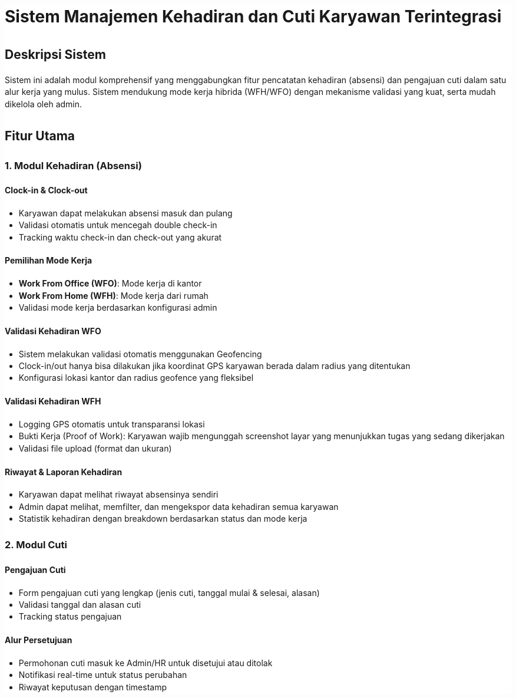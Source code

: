 # Sistem Manajemen Kehadiran dan Cuti Karyawan Terintegrasi

## Deskripsi Sistem

Sistem ini adalah modul komprehensif yang menggabungkan fitur pencatatan kehadiran (absensi) dan pengajuan cuti dalam satu alur kerja yang mulus. Sistem mendukung mode kerja hibrida (WFH/WFO) dengan mekanisme validasi yang kuat, serta mudah dikelola oleh admin.

## Fitur Utama

### 1. Modul Kehadiran (Absensi)

#### Clock-in & Clock-out
- Karyawan dapat melakukan absensi masuk dan pulang
- Validasi otomatis untuk mencegah double check-in
- Tracking waktu check-in dan check-out yang akurat

#### Pemilihan Mode Kerja
- **Work From Office (WFO)**: Mode kerja di kantor
- **Work From Home (WFH)**: Mode kerja dari rumah
- Validasi mode kerja berdasarkan konfigurasi admin

#### Validasi Kehadiran WFO
- Sistem melakukan validasi otomatis menggunakan Geofencing
- Clock-in/out hanya bisa dilakukan jika koordinat GPS karyawan berada dalam radius yang ditentukan
- Konfigurasi lokasi kantor dan radius geofence yang fleksibel

#### Validasi Kehadiran WFH
- Logging GPS otomatis untuk transparansi lokasi
- Bukti Kerja (Proof of Work): Karyawan wajib mengunggah screenshot layar yang menunjukkan tugas yang sedang dikerjakan
- Validasi file upload (format dan ukuran)

#### Riwayat & Laporan Kehadiran
- Karyawan dapat melihat riwayat absensinya sendiri
- Admin dapat melihat, memfilter, dan mengekspor data kehadiran semua karyawan
- Statistik kehadiran dengan breakdown berdasarkan status dan mode kerja

### 2. Modul Cuti

#### Pengajuan Cuti
- Form pengajuan cuti yang lengkap (jenis cuti, tanggal mulai & selesai, alasan)
- Validasi tanggal dan alasan cuti
- Tracking status pengajuan

#### Alur Persetujuan
- Permohonan cuti masuk ke Admin/HR untuk disetujui atau ditolak
- Notifikasi real-time untuk status perubahan
- Riwayat keputusan dengan timestamp
